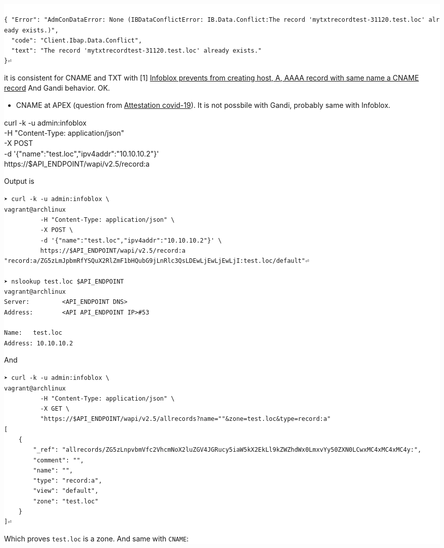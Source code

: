 ````shell script

{ "Error": "AdmConDataError: None (IBDataConflictError: IB.Data.Conflict:The record 'mytxtrecordtest-31120.test.loc' already exists.)",
  "code": "Client.Ibap.Data.Conflict",
  "text": "The record 'mytxtrecordtest-31120.test.loc' already exists."
}⏎
````

it is consistent for CNAME and TXT with
[1] [Infoblox prevents from creating host, A, AAAA record with same name a CNAME record](#Infoblox-prevents-from-creating-host-or-A-or-AAAA-record-with-same-name-as-a-CNAME-record)
And Gandi behavior. OK.

- CNAME at APEX (question from [Attestation covid-19](https://github.com/scoulomb/attestation-covid19-saison2-auto#configure-dns)).
It is not possbile with Gandi, probably same with Infoblox.


curl -k -u admin:infoblox \
        -H "Content-Type: application/json" \
        -X POST \
        -d '{"name":"test.loc","ipv4addr":"10.10.10.2"}' \
        https://$API_ENDPOINT/wapi/v2.5/record:a

Output is

````shell script
➤ curl -k -u admin:infoblox \                                                                                                                                                 vagrant@archlinux
          -H "Content-Type: application/json" \
          -X POST \
          -d '{"name":"test.loc","ipv4addr":"10.10.10.2"}' \
          https://$API_ENDPOINT/wapi/v2.5/record:a
"record:a/ZG5zLmJpbmRfYSQuX2RlZmF1bHQubG9jLnRlc3QsLDEwLjEwLjEwLjI:test.loc/default"⏎

➤ nslookup test.loc $API_ENDPOINT                                                                                                                                             vagrant@archlinux
Server:         <API_ENDPOINT DNS>
Address:        <API API_ENDPOINT IP>#53

Name:   test.loc
Address: 10.10.10.2
````

And 

````shell script
➤ curl -k -u admin:infoblox \                                                                                                                                                 vagrant@archlinux
          -H "Content-Type: application/json" \
          -X GET \
          "https://$API_ENDPOINT/wapi/v2.5/allrecords?name=""&zone=test.loc&type=record:a"
[
    {
        "_ref": "allrecords/ZG5zLnpvbmVfc2VhcmNoX2luZGV4JGRucy5iaW5kX2EkLl9kZWZhdWx0LmxvYy50ZXN0LCwxMC4xMC4xMC4y:",
        "comment": "",
        "name": "",
        "type": "record:a",
        "view": "default",
        "zone": "test.loc"
    }
]⏎
````
Which proves `test.loc` is a zone.
And same with `CNAME`:
